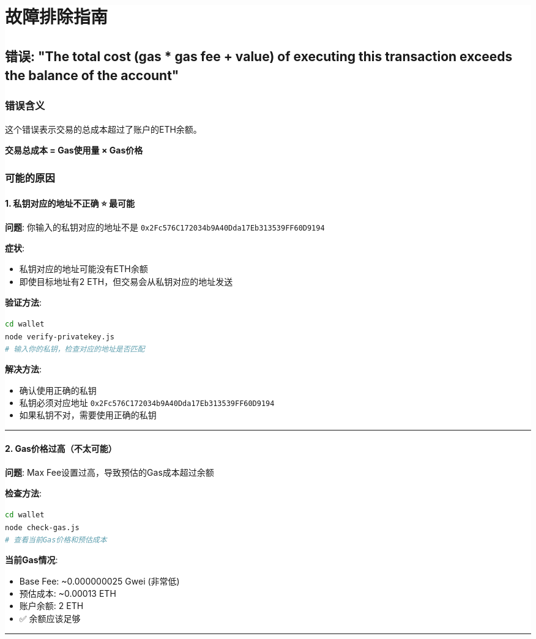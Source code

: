 # 故障排除指南

## 错误: "The total cost (gas * gas fee + value) of executing this transaction exceeds the balance of the account"

### 错误含义

这个错误表示交易的总成本超过了账户的ETH余额。

**交易总成本 = Gas使用量 × Gas价格**

### 可能的原因

#### 1. 私钥对应的地址不正确 ⭐ 最可能

**问题**: 你输入的私钥对应的地址不是 `0x2Fc576C172034b9A40Dda17Eb313539FF60D9194`

**症状**:
- 私钥对应的地址可能没有ETH余额
- 即使目标地址有2 ETH，但交易会从私钥对应的地址发送

**验证方法**:
```bash
cd wallet
node verify-privatekey.js
# 输入你的私钥，检查对应的地址是否匹配
```

**解决方法**:
- 确认使用正确的私钥
- 私钥必须对应地址 `0x2Fc576C172034b9A40Dda17Eb313539FF60D9194`
- 如果私钥不对，需要使用正确的私钥

---

#### 2. Gas价格过高（不太可能）

**问题**: Max Fee设置过高，导致预估的Gas成本超过余额

**检查方法**:
```bash
cd wallet
node check-gas.js
# 查看当前Gas价格和预估成本
```

**当前Gas情况**:
- Base Fee: ~0.000000025 Gwei (非常低)
- 预估成本: ~0.00013 ETH
- 账户余额: 2 ETH
- ✅ 余额应该足够

---
